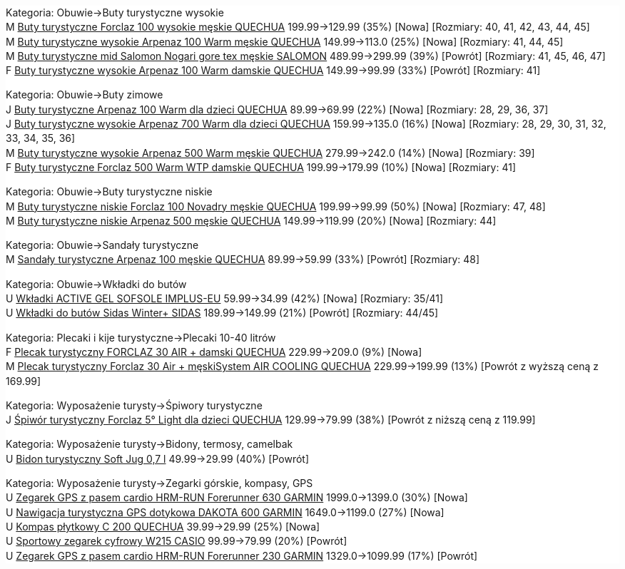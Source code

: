 Kategoria: Obuwie->Buty turystyczne wysokie  
M [Buty turystyczne Forclaz 100 wysokie męskie QUECHUA](http://www.decathlon.pl/buty-turystyczne-forclaz-100-high-mskie-id_8287389.html) 199.99->129.99 (35%) [Nowa] [Rozmiary: 40, 41, 42, 43, 44, 45]  
M [Buty turystyczne wysokie Arpenaz 100 Warm męskie QUECHUA](http://www.decathlon.pl/buty-zimowe-arpenaz-100-high-mskie-id_8367616.html) 149.99->113.0 (25%) [Nowa] [Rozmiary: 41, 44, 45]  
M [Buty turystyczne mid Salomon Nogari gore tex męskie SALOMON](http://www.decathlon.pl/salomon-nogari-mid-gore-tex-m-id_8369970.html) 489.99->299.99 (39%) [Powrót] [Rozmiary: 41, 45, 46, 47]  
F [Buty turystyczne wysokie Arpenaz 100 Warm damskie QUECHUA](http://www.decathlon.pl/buty-zimowe-arpenaz-100-high-damskie-id_8367542.html) 149.99->99.99 (33%) [Powrót] [Rozmiary: 41]  

Kategoria: Obuwie->Buty zimowe  
J [Buty turystyczne Arpenaz 100 Warm dla dzieci QUECHUA](http://www.decathlon.pl/buty-zimowe-arpenaz-100-dzieci-id_8189120.html) 89.99->69.99 (22%) [Nowa] [Rozmiary: 28, 29, 36, 37]  
J [Buty turystyczne wysokie Arpenaz 700 Warm dla dzieci QUECHUA](http://www.decathlon.pl/buty-zimowe-arpenaz-700-dzieci-id_8285108.html) 159.99->135.0 (16%) [Nowa] [Rozmiary: 28, 29, 30, 31, 32, 33, 34, 35, 36]  
M [Buty turystyczne wysokie Arpenaz 500 Warm męskie QUECHUA](http://www.decathlon.pl/buty-arpenaz-500-warm-mskie-id_8367532.html) 279.99->242.0 (14%) [Nowa] [Rozmiary: 39]  
F [Buty turystyczne Forclaz 500 Warm WTP damskie QUECHUA](http://www.decathlon.pl/buty-zimowe-forclaz-500-damskie-id_8367576.html) 199.99->179.99 (10%) [Nowa] [Rozmiary: 41]  

Kategoria: Obuwie->Buty turystyczne niskie  
M [Buty turystyczne niskie Forclaz 100 Novadry męskie QUECHUA](http://www.decathlon.pl/buty-turystyczne-forclaz-100-mskie-id_8355599.html) 199.99->99.99 (50%) [Nowa] [Rozmiary: 47, 48]  
M [Buty turystyczne niskie Arpenaz 500 męskie QUECHUA](http://www.decathlon.pl/buty-turystyczne-arpenaz-500-mskie-id_8354308.html) 149.99->119.99 (20%) [Nowa] [Rozmiary: 44]  

Kategoria: Obuwie->Sandały turystyczne  
M [Sandały turystyczne Arpenaz 100 męskie QUECHUA](http://www.decathlon.pl/sanday-arp-100-mskie-id_8357752.html) 89.99->59.99 (33%) [Powrót] [Rozmiary: 48]  

Kategoria: Obuwie->Wkładki do butów  
U [Wkładki ACTIVE GEL SOFSOLE IMPLUS-EU](http://www.decathlon.pl/wkadki-active-gel-sofsole-id_8271723.html) 59.99->34.99 (42%) [Nowa] [Rozmiary: 35/41]  
U [Wkładki do butów Sidas Winter+ SIDAS](http://www.decathlon.pl/wkadki-do-butow-sidas-winter-id_8313849.html) 189.99->149.99 (21%) [Powrót] [Rozmiary: 44/45]  

Kategoria: Plecaki i kije turystyczne->Plecaki 10-40 litrów  
F [Plecak turystyczny FORCLAZ 30 AIR + damski QUECHUA](http://www.decathlon.pl/plecak-turystyczny-forclaz-30-air-damski-id_8333031.html) 229.99->209.0 (9%) [Nowa]  
M [Plecak turystyczny Forclaz 30 Air + męskiSystem AIR COOLING QUECHUA](http://www.decathlon.pl/plecak-turystyczny-forclaz-30-air-mski-id_8337455.html) 229.99->199.99 (13%) [Powrót z wyższą ceną z 169.99]  

Kategoria: Wyposażenie turysty->Śpiwory turystyczne  
J [Śpiwór turystyczny Forclaz 5° Light dla dzieci  QUECHUA](http://www.decathlon.pl/piwor-forclaz-5-light-dzieci-id_8298485.html) 129.99->79.99 (38%) [Powrót z niższą ceną z 119.99]  

Kategoria: Wyposażenie turysty->Bidony, termosy, camelbak  
U [Bidon turystyczny Soft Jug 0,7 l](http://www.decathlon.pl/bidon-soft-jug-07-l-id_8001444.html) 49.99->29.99 (40%) [Powrót]  

Kategoria: Wyposażenie turysty->Zegarki górskie, kompasy, GPS  
U [Zegarek GPS  z pasem cardio HRM-RUN Forerunner 630 GARMIN](http://www.decathlon.pl/zegarek-gps-hrm-forerunner-630-id_8375647.html) 1999.0->1399.0 (30%) [Nowa]  
U [Nawigacja turystyczna GPS dotykowa DAKOTA 600 GARMIN](http://www.decathlon.pl/gps-dotykowy-oregon-600-id_8290523.html) 1649.0->1199.0 (27%) [Nowa]  
U [Kompas płytkowy C 200 QUECHUA](http://www.decathlon.pl/kompas-c-200-id_8016478.html) 39.99->29.99 (25%) [Nowa]  
U [Sportowy zegarek cyfrowy W215 CASIO](http://www.decathlon.pl/zegarek-cyfrowy-w215--id_8243038.html) 99.99->79.99 (20%) [Powrót]  
U [Zegarek GPS  z pasem cardio HRM-RUN Forerunner 230 GARMIN](http://www.decathlon.pl/zegarek-gps-hrm-forerunner-230-id_8375649.html) 1329.0->1099.99 (17%) [Powrót]  
